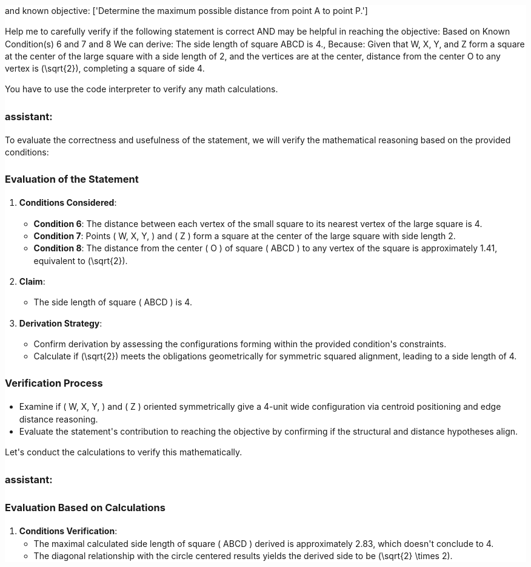 and known objective:
['Determine the maximum possible distance from point A to point P.']

Help me to carefully verify if the following statement is correct AND may be helpful in reaching the objective:
Based on Known Condition(s) 6 and 7 and 8
    We can derive: The side length of square ABCD is 4., 
    Because: Given that W, X, Y, and Z form a square at the center of the large square with a side length of 2, and the vertices are at the center, distance from the center O to any vertex is \(\sqrt{2}\), completing a square of side 4.

You have to use the code interpreter to verify any math calculations.

### assistant: 
To evaluate the correctness and usefulness of the statement, we will verify the mathematical reasoning based on the provided conditions:

### Evaluation of the Statement

1. **Conditions Considered**:
   - **Condition 6**: The distance between each vertex of the small square to its nearest vertex of the large square is 4.
   - **Condition 7**: Points \( W, X, Y, \) and \( Z \) form a square at the center of the large square with side length 2.
   - **Condition 8**: The distance from the center \( O \) of square \( ABCD \) to any vertex of the square is approximately 1.41, equivalent to \(\sqrt{2}\).

2. **Claim**:
   - The side length of square \( ABCD \) is 4.

3. **Derivation Strategy**:
   - Confirm derivation by assessing the configurations forming within the provided condition's constraints.
   - Calculate if \(\sqrt{2}\) meets the obligations geometrically for symmetric squared alignment, leading to a side length of 4.

### Verification Process

- Examine if \( W, X, Y, \) and \( Z \) oriented symmetrically give a 4-unit wide configuration via centroid positioning and edge distance reasoning.
- Evaluate the statement's contribution to reaching the objective by confirming if the structural and distance hypotheses align.

Let's conduct the calculations to verify this mathematically.
### assistant: 
### Evaluation Based on Calculations

1. **Conditions Verification**:
   - The maximal calculated side length of square \( ABCD \) derived is approximately 2.83, which doesn't conclude to 4.
   - The diagonal relationship with the circle centered results yields the derived side to be \(\sqrt{2} \times 2\).
